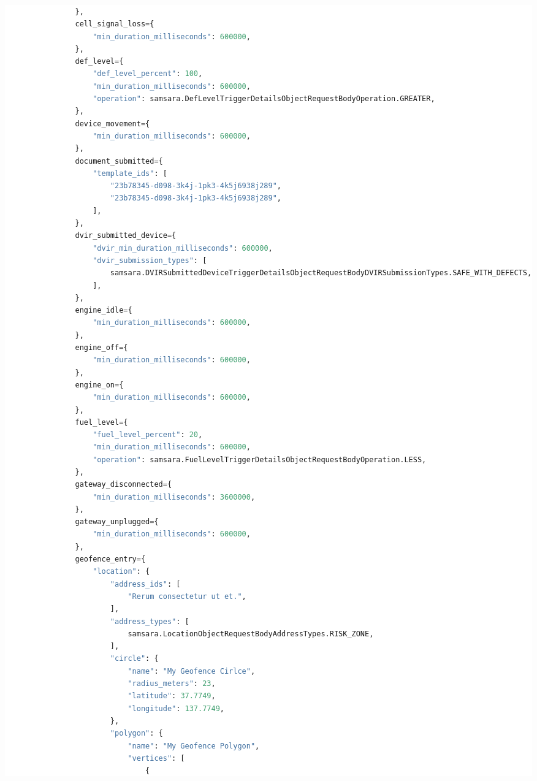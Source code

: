```python
                },
                cell_signal_loss={
                    "min_duration_milliseconds": 600000,
                },
                def_level={
                    "def_level_percent": 100,
                    "min_duration_milliseconds": 600000,
                    "operation": samsara.DefLevelTriggerDetailsObjectRequestBodyOperation.GREATER,
                },
                device_movement={
                    "min_duration_milliseconds": 600000,
                },
                document_submitted={
                    "template_ids": [
                        "23b78345-d098-3k4j-1pk3-4k5j6938j289",
                        "23b78345-d098-3k4j-1pk3-4k5j6938j289",
                    ],
                },
                dvir_submitted_device={
                    "dvir_min_duration_milliseconds": 600000,
                    "dvir_submission_types": [
                        samsara.DVIRSubmittedDeviceTriggerDetailsObjectRequestBodyDVIRSubmissionTypes.SAFE_WITH_DEFECTS,
                    ],
                },
                engine_idle={
                    "min_duration_milliseconds": 600000,
                },
                engine_off={
                    "min_duration_milliseconds": 600000,
                },
                engine_on={
                    "min_duration_milliseconds": 600000,
                },
                fuel_level={
                    "fuel_level_percent": 20,
                    "min_duration_milliseconds": 600000,
                    "operation": samsara.FuelLevelTriggerDetailsObjectRequestBodyOperation.LESS,
                },
                gateway_disconnected={
                    "min_duration_milliseconds": 3600000,
                },
                gateway_unplugged={
                    "min_duration_milliseconds": 600000,
                },
                geofence_entry={
                    "location": {
                        "address_ids": [
                            "Rerum consectetur ut et.",
                        ],
                        "address_types": [
                            samsara.LocationObjectRequestBodyAddressTypes.RISK_ZONE,
                        ],
                        "circle": {
                            "name": "My Geofence Cirlce",
                            "radius_meters": 23,
                            "latitude": 37.7749,
                            "longitude": 137.7749,
                        },
                        "polygon": {
                            "name": "My Geofence Polygon",
                            "vertices": [
                                {
```